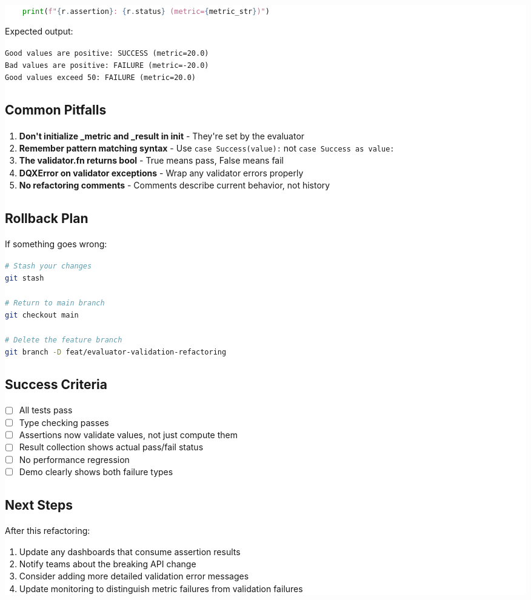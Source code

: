```python
    print(f"{r.assertion}: {r.status} (metric={metric_str})")
```

Expected output:
```
Good values are positive: SUCCESS (metric=20.0)
Bad values are positive: FAILURE (metric=-20.0)
Good values exceed 50: FAILURE (metric=20.0)
```

## Common Pitfalls

1. **Don't initialize _metric and _result in __init__** - They're set by the evaluator
2. **Remember pattern matching syntax** - Use `case Success(value):` not `case Success as value:`
3. **The validator.fn returns bool** - True means pass, False means fail
4. **DQXError on validator exceptions** - Wrap any validator errors properly
5. **No refactoring comments** - Comments describe current behavior, not history

## Rollback Plan

If something goes wrong:
```bash
# Stash your changes
git stash

# Return to main branch
git checkout main

# Delete the feature branch
git branch -D feat/evaluator-validation-refactoring
```

## Success Criteria

- [ ] All tests pass
- [ ] Type checking passes
- [ ] Assertions now validate values, not just compute them
- [ ] Result collection shows actual pass/fail status
- [ ] No performance regression
- [ ] Demo clearly shows both failure types

## Next Steps

After this refactoring:
1. Update any dashboards that consume assertion results
2. Notify teams about the breaking API change
3. Consider adding more detailed validation error messages
4. Update monitoring to distinguish metric failures from validation failures
